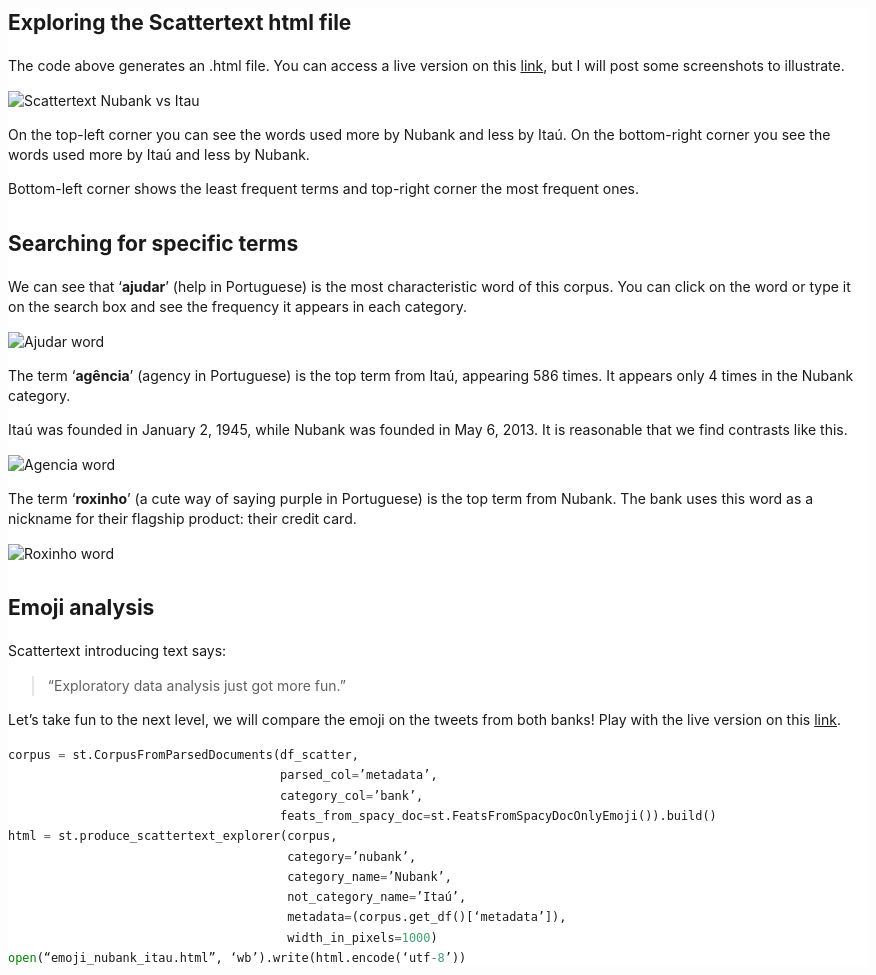 ## Exploring the Scattertext html file

The code above generates an .html file. You can access a live version on this [link](https://s3.amazonaws.com/scatter-nubank-itau/visualization_nubank_itau.html), but I will post some screenshots to illustrate.

<img src="{{ site.url }}{{ site.baseurl }}/assets/images/digitalblindness/scatter1.png" alt="Scattertext Nubank vs Itau">

On the top-left corner you can see the words used more by Nubank and less by Itaú. On the bottom-right corner you see the words used more by Itaú and less by Nubank.

Bottom-left corner shows the least frequent terms and top-right corner the most frequent ones.

## Searching for specific terms
We can see that ‘**ajudar**’ (help in Portuguese) is the most characteristic word of this corpus. You can click on the word or type it on the search box and see the frequency it appears in each category.

<img src="{{ site.url }}{{ site.baseurl }}/assets/images/digitalblindness/ajudar.png" alt="Ajudar word">

The term ‘**agência**’ (agency in Portuguese) is the top term from Itaú, appearing 586 times. It appears only 4 times in the Nubank category.

Itaú was founded in January 2, 1945, while Nubank was founded in May 6, 2013. It is reasonable that we find contrasts like this.

<img src="{{ site.url }}{{ site.baseurl }}/assets/images/digitalblindness/agencia.png" alt="Agencia word">

The term ‘**roxinho**’ (a cute way of saying purple in Portuguese) is the top term from Nubank. The bank uses this word as a nickname for their flagship product: their credit card.

<img src="{{ site.url }}{{ site.baseurl }}/assets/images/digitalblindness/roxinho.png" alt="Roxinho word">

## Emoji analysis

Scattertext introducing text says:
>“Exploratory data analysis just got more fun.”

Let’s take fun to the next level, we will compare the emoji on the tweets from both banks! Play with the live version on this [link](https://s3.amazonaws.com/scatter-nubank-itau/emoji_nubank_itau.html).

```python
corpus = st.CorpusFromParsedDocuments(df_scatter,
                                      parsed_col=’metadata’,
                                      category_col=’bank’,
                                      feats_from_spacy_doc=st.FeatsFromSpacyDocOnlyEmoji()).build()
html = st.produce_scattertext_explorer(corpus,
                                       category=’nubank’,
                                       category_name=’Nubank’,
                                       not_category_name=’Itaú’,
                                       metadata=(corpus.get_df()[‘metadata’]),
                                       width_in_pixels=1000)
open(“emoji_nubank_itau.html”, ‘wb’).write(html.encode(‘utf-8’))
```
